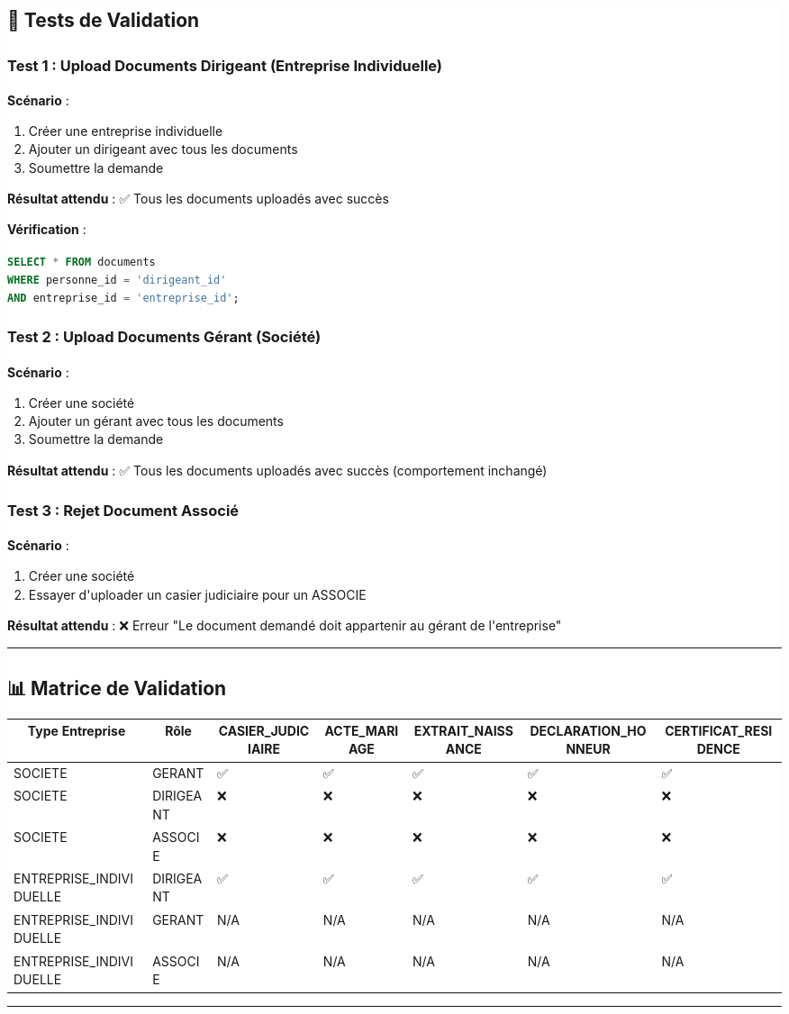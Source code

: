 
## 🧪 Tests de Validation

### Test 1 : Upload Documents Dirigeant (Entreprise Individuelle)
**Scénario** :
1. Créer une entreprise individuelle
2. Ajouter un dirigeant avec tous les documents
3. Soumettre la demande

**Résultat attendu** : ✅ Tous les documents uploadés avec succès

**Vérification** :
```sql
SELECT * FROM documents 
WHERE personne_id = 'dirigeant_id' 
AND entreprise_id = 'entreprise_id';
```

### Test 2 : Upload Documents Gérant (Société)
**Scénario** :
1. Créer une société
2. Ajouter un gérant avec tous les documents
3. Soumettre la demande

**Résultat attendu** : ✅ Tous les documents uploadés avec succès (comportement inchangé)

### Test 3 : Rejet Document Associé
**Scénario** :
1. Créer une société
2. Essayer d'uploader un casier judiciaire pour un ASSOCIE

**Résultat attendu** : ❌ Erreur "Le document demandé doit appartenir au gérant de l'entreprise"

---

## 📊 Matrice de Validation

| Type Entreprise | Rôle | CASIER_JUDICIAIRE | ACTE_MARIAGE | EXTRAIT_NAISSANCE | DECLARATION_HONNEUR | CERTIFICAT_RESIDENCE |
|-----------------|------|-------------------|--------------|-------------------|---------------------|----------------------|
| SOCIETE | GERANT | ✅ | ✅ | ✅ | ✅ | ✅ |
| SOCIETE | DIRIGEANT | ❌ | ❌ | ❌ | ❌ | ❌ |
| SOCIETE | ASSOCIE | ❌ | ❌ | ❌ | ❌ | ❌ |
| ENTREPRISE_INDIVIDUELLE | DIRIGEANT | ✅ | ✅ | ✅ | ✅ | ✅ |
| ENTREPRISE_INDIVIDUELLE | GERANT | N/A | N/A | N/A | N/A | N/A |
| ENTREPRISE_INDIVIDUELLE | ASSOCIE | N/A | N/A | N/A | N/A | N/A |

---
